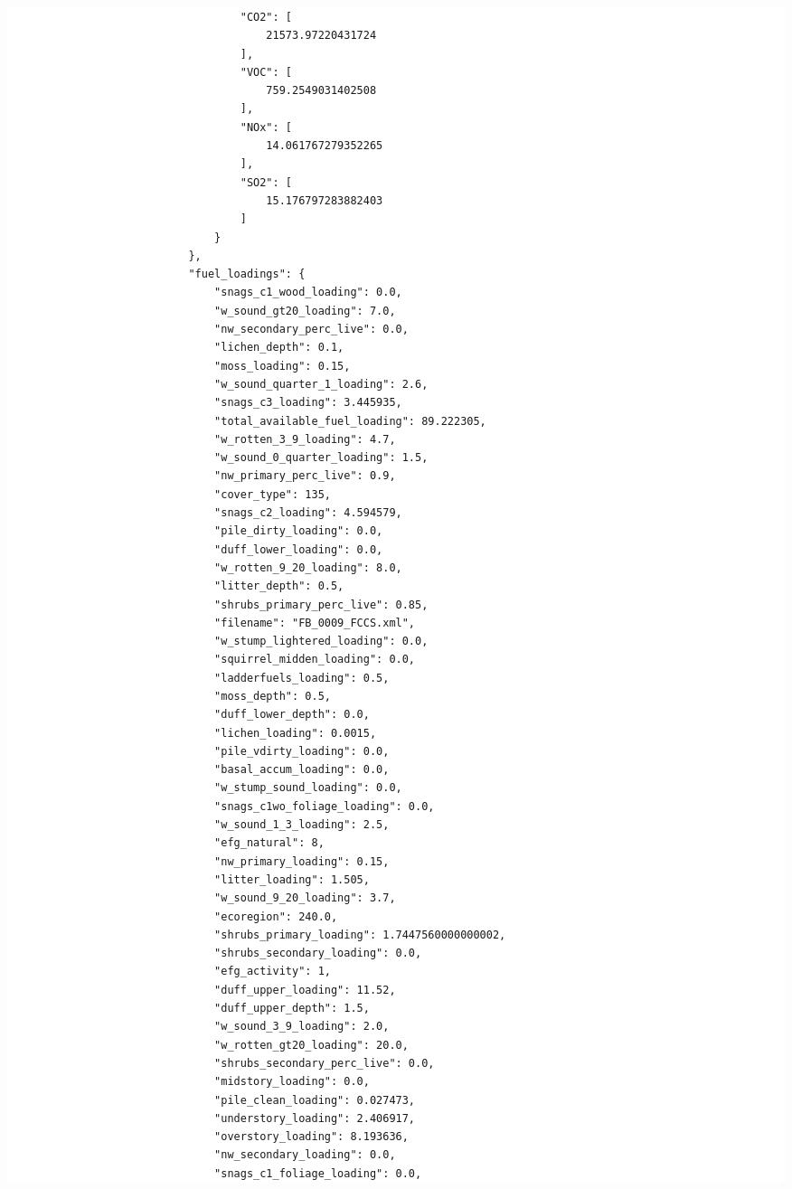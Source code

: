                                         "CO2": [
                                            21573.97220431724
                                        ],
                                        "VOC": [
                                            759.2549031402508
                                        ],
                                        "NOx": [
                                            14.061767279352265
                                        ],
                                        "SO2": [
                                            15.176797283882403
                                        ]
                                    }
                                },
                                "fuel_loadings": {
                                    "snags_c1_wood_loading": 0.0,
                                    "w_sound_gt20_loading": 7.0,
                                    "nw_secondary_perc_live": 0.0,
                                    "lichen_depth": 0.1,
                                    "moss_loading": 0.15,
                                    "w_sound_quarter_1_loading": 2.6,
                                    "snags_c3_loading": 3.445935,
                                    "total_available_fuel_loading": 89.222305,
                                    "w_rotten_3_9_loading": 4.7,
                                    "w_sound_0_quarter_loading": 1.5,
                                    "nw_primary_perc_live": 0.9,
                                    "cover_type": 135,
                                    "snags_c2_loading": 4.594579,
                                    "pile_dirty_loading": 0.0,
                                    "duff_lower_loading": 0.0,
                                    "w_rotten_9_20_loading": 8.0,
                                    "litter_depth": 0.5,
                                    "shrubs_primary_perc_live": 0.85,
                                    "filename": "FB_0009_FCCS.xml",
                                    "w_stump_lightered_loading": 0.0,
                                    "squirrel_midden_loading": 0.0,
                                    "ladderfuels_loading": 0.5,
                                    "moss_depth": 0.5,
                                    "duff_lower_depth": 0.0,
                                    "lichen_loading": 0.0015,
                                    "pile_vdirty_loading": 0.0,
                                    "basal_accum_loading": 0.0,
                                    "w_stump_sound_loading": 0.0,
                                    "snags_c1wo_foliage_loading": 0.0,
                                    "w_sound_1_3_loading": 2.5,
                                    "efg_natural": 8,
                                    "nw_primary_loading": 0.15,
                                    "litter_loading": 1.505,
                                    "w_sound_9_20_loading": 3.7,
                                    "ecoregion": 240.0,
                                    "shrubs_primary_loading": 1.7447560000000002,
                                    "shrubs_secondary_loading": 0.0,
                                    "efg_activity": 1,
                                    "duff_upper_loading": 11.52,
                                    "duff_upper_depth": 1.5,
                                    "w_sound_3_9_loading": 2.0,
                                    "w_rotten_gt20_loading": 20.0,
                                    "shrubs_secondary_perc_live": 0.0,
                                    "midstory_loading": 0.0,
                                    "pile_clean_loading": 0.027473,
                                    "understory_loading": 2.406917,
                                    "overstory_loading": 8.193636,
                                    "nw_secondary_loading": 0.0,
                                    "snags_c1_foliage_loading": 0.0,